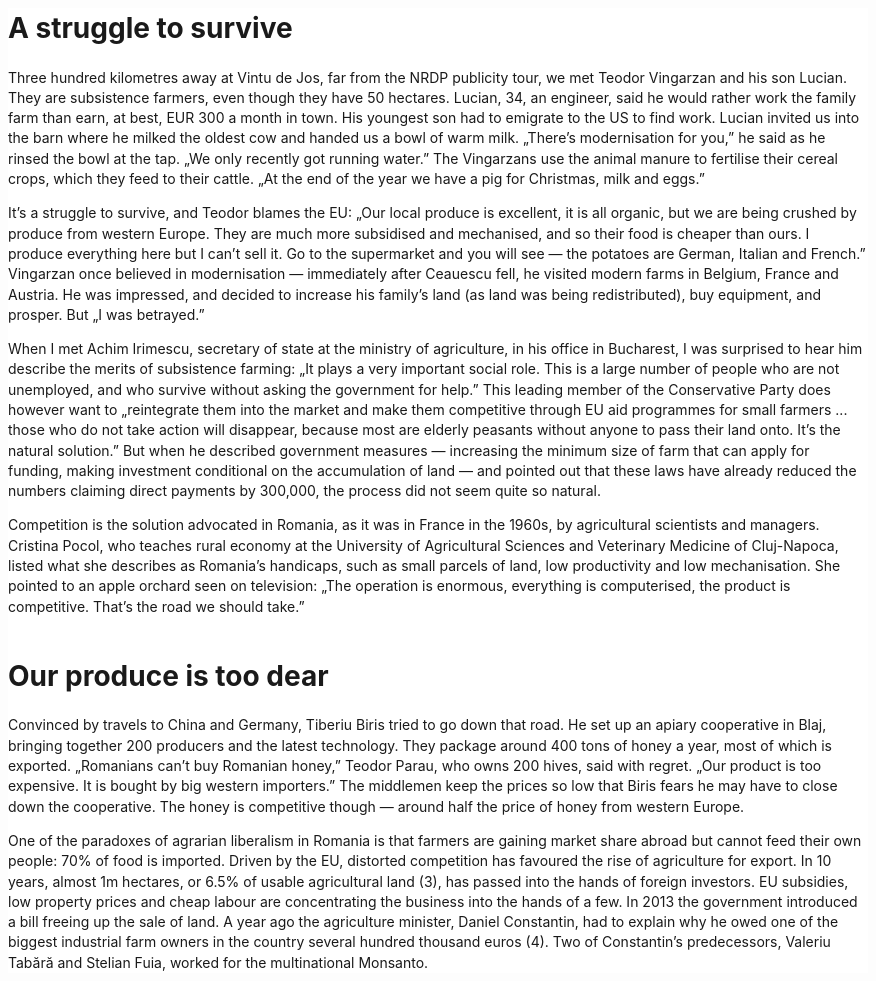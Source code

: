 A struggle to survive
=====================

Three hundred kilometres away at Vintu de Jos, far from the NRDP publicity tour, we met Teodor Vingarzan and his son Lucian. They are subsistence farmers, even though they have 50 hectares. Lucian, 34, an engineer, said he would rather work the family farm than earn, at best, EUR 300 a month in town. His youngest son had to emigrate to the US to find work. Lucian invited us into the barn where he milked the oldest cow and handed us a bowl of warm milk. „There’s modernisation for you,” he said as he rinsed the bowl at the tap. „We only recently got running water.” The Vingarzans use the animal manure to fertilise their cereal crops, which they feed to their cattle. „At the end of the year we have a pig for Christmas, milk and eggs.”

It’s a struggle to survive, and Teodor blames the EU: „Our local produce is excellent, it is all organic, but we are being crushed by produce from western Europe. They are much more subsidised and mechanised, and so their food is cheaper than ours. I produce everything here but I can’t sell it. Go to the supermarket and you will see — the potatoes are German, Italian and French.” Vingarzan once believed in modernisation — immediately after Ceauescu fell, he visited modern farms in Belgium, France and Austria. He was impressed, and decided to increase his family’s land (as land was being redistributed), buy equipment, and prosper. But „I was betrayed.”

When I met Achim Irimescu, secretary of state at the ministry of agriculture, in his office in Bucharest, I was surprised to hear him describe the merits of subsistence farming: „It plays a very important social role. This is a large number of people who are not unemployed, and who survive without asking the government for help.” This leading member of the Conservative Party does however want to „reintegrate them into the market and make them competitive through EU aid programmes for small farmers ... those who do not take action will disappear, because most are elderly peasants without anyone to pass their land onto. It’s the natural solution.” But when he described government measures — increasing the minimum size of farm that can apply for funding, making investment conditional on the accumulation of land — and pointed out that these laws have already reduced the numbers claiming direct payments by 300,000, the process did not seem quite so natural.

Competition is the solution advocated in Romania, as it was in France in the 1960s, by agricultural scientists and managers. Cristina Pocol, who teaches rural economy at the University of Agricultural Sciences and Veterinary Medicine of Cluj-Napoca, listed what she describes as Romania’s handicaps, such as small parcels of land, low productivity and low mechanisation. She pointed to an apple orchard seen on television: „The operation is enormous, everything is computerised, the product is competitive. That’s the road we should take.”

Our produce is too dear
=======================

Convinced by travels to China and Germany, Tiberiu Biris tried to go down that road. He set up an apiary cooperative in Blaj, bringing together 200 producers and the latest technology. They package around 400 tons of honey a year, most of which is exported. „Romanians can’t buy Romanian honey,” Teodor Parau, who owns 200 hives, said with regret. „Our product is too expensive. It is bought by big western importers.” The middlemen keep the prices so low that Biris fears he may have to close down the cooperative. The honey is competitive though — around half the price of honey from western Europe.

One of the paradoxes of agrarian liberalism in Romania is that farmers are gaining market share abroad but cannot feed their own people: 70% of food is imported. Driven by the EU, distorted competition has favoured the rise of agriculture for export. In 10 years, almost 1m hectares, or 6.5% of usable agricultural land (3), has passed into the hands of foreign investors. EU subsidies, low property prices and cheap labour are concentrating the business into the hands of a few. In 2013 the government introduced a bill freeing up the sale of land. A year ago the agriculture minister, Daniel Constantin, had to explain why he owed one of the biggest industrial farm owners in the country several hundred thousand euros (4). Two of Constantin’s predecessors, Valeriu Tabără and Stelian Fuia, worked for the multinational Monsanto.
